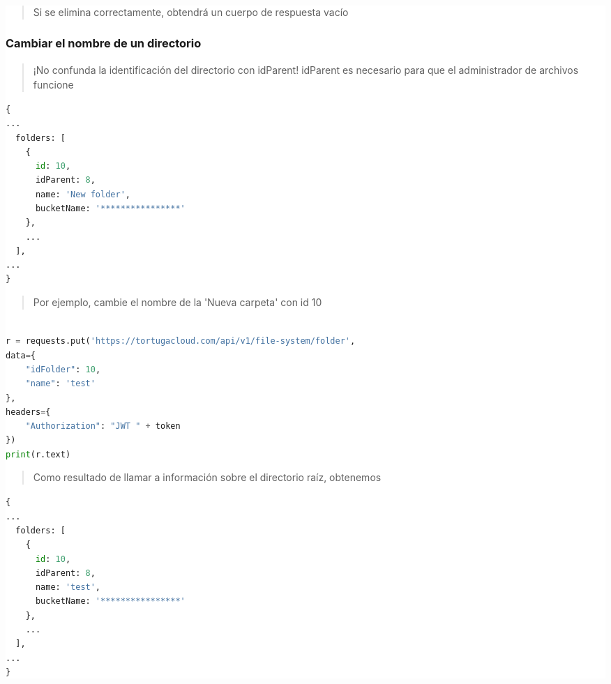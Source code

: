> Si se elimina correctamente, obtendrá un cuerpo de respuesta vacío

```text

```

### Cambiar el nombre de un directorio

> ¡No confunda la identificación del directorio con idParent!
> idParent es necesario para que el administrador de archivos funcione

```python
{
...
  folders: [
    {
      id: 10,
      idParent: 8,
      name: 'New folder',
      bucketName: '****************'
    },
    ...
  ],
...
}
```

> Por ejemplo, cambie el nombre de la 'Nueva carpeta' con id 10

```python

r = requests.put('https://tortugacloud.com/api/v1/file-system/folder',
data={
    "idFolder": 10,
    "name": 'test'
},
headers={
    "Authorization": "JWT " + token
})
print(r.text)

```
> Como resultado de llamar a información sobre el directorio raíz, obtenemos

```python
{
...
  folders: [
    {
      id: 10,
      idParent: 8,
      name: 'test',
      bucketName: '****************'
    },
    ...
  ],
...
}
```
